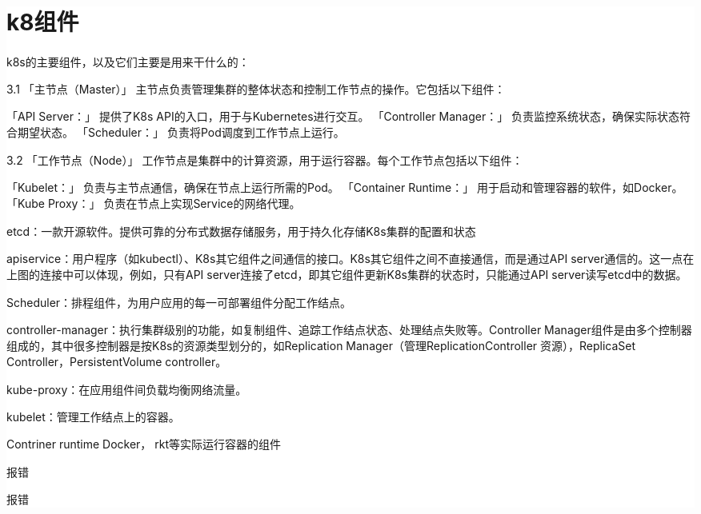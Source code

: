 


# k8组件
k8s的主要组件，以及它们主要是用来干什么的：

3.1 「主节点（Master）」
主节点负责管理集群的整体状态和控制工作节点的操作。它包括以下组件：

「API Server：」 提供了K8s API的入口，用于与Kubernetes进行交互。
「Controller Manager：」 负责监控系统状态，确保实际状态符合期望状态。
「Scheduler：」 负责将Pod调度到工作节点上运行。

3.2 「工作节点（Node）」
工作节点是集群中的计算资源，用于运行容器。每个工作节点包括以下组件：

「Kubelet：」 负责与主节点通信，确保在节点上运行所需的Pod。
「Container Runtime：」 用于启动和管理容器的软件，如Docker。
「Kube Proxy：」 负责在节点上实现Service的网络代理。


etcd：一款开源软件。提供可靠的分布式数据存储服务，用于持久化存储K8s集群的配置和状态

apiservice：用户程序（如kubectl）、K8s其它组件之间通信的接口。K8s其它组件之间不直接通信，而是通过API server通信的。这一点在上图的连接中可以体现，例如，只有API server连接了etcd，即其它组件更新K8s集群的状态时，只能通过API server读写etcd中的数据。

Scheduler：排程组件，为用户应用的每一可部署组件分配工作结点。

controller-manager：执行集群级别的功能，如复制组件、追踪工作结点状态、处理结点失败等。Controller Manager组件是由多个控制器组成的，其中很多控制器是按K8s的资源类型划分的，如Replication Manager（管理ReplicationController 资源），ReplicaSet Controller，PersistentVolume controller。

kube-proxy：在应用组件间负载均衡网络流量。

kubelet：管理工作结点上的容器。

Contriner runtime Docker， rkt等实际运行容器的组件


报错




报错



